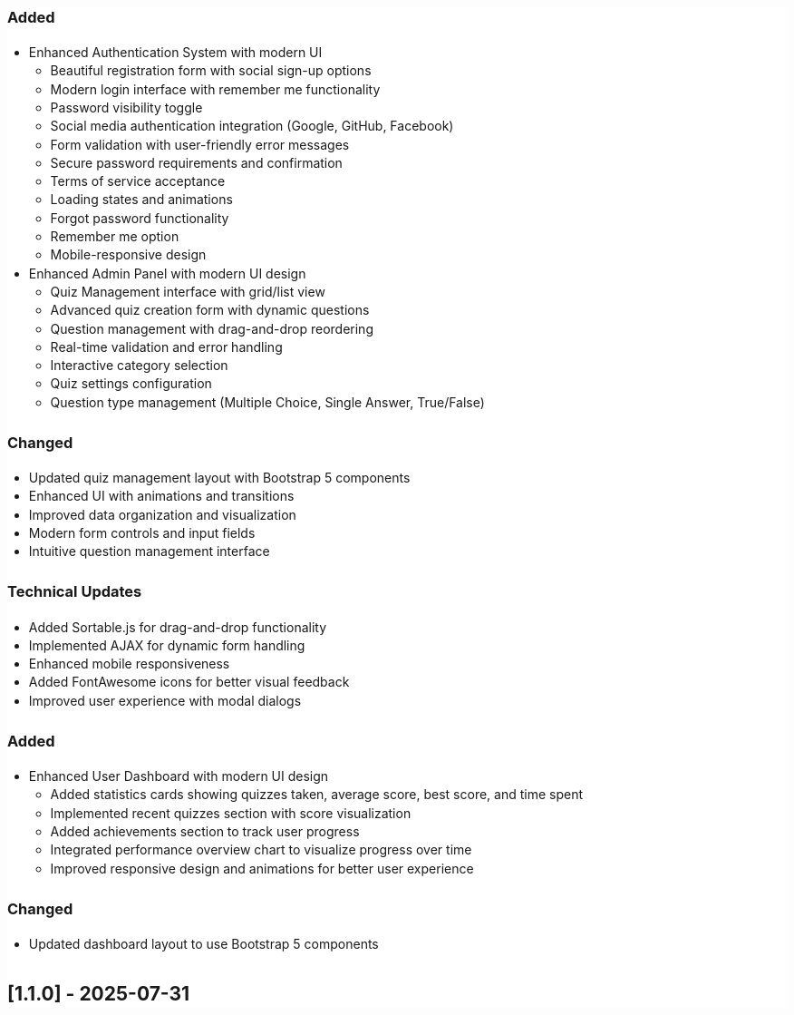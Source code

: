 ### Added
- Enhanced Authentication System with modern UI
  - Beautiful registration form with social sign-up options
  - Modern login interface with remember me functionality
  - Password visibility toggle
  - Social media authentication integration (Google, GitHub, Facebook)
  - Form validation with user-friendly error messages
  - Secure password requirements and confirmation
  - Terms of service acceptance
  - Loading states and animations
  - Forgot password functionality
  - Remember me option
  - Mobile-responsive design
- Enhanced Admin Panel with modern UI design
  - Quiz Management interface with grid/list view
  - Advanced quiz creation form with dynamic questions
  - Question management with drag-and-drop reordering
  - Real-time validation and error handling
  - Interactive category selection
  - Quiz settings configuration
  - Question type management (Multiple Choice, Single Answer, True/False)
  
### Changed
- Updated quiz management layout with Bootstrap 5 components
- Enhanced UI with animations and transitions
- Improved data organization and visualization
- Modern form controls and input fields
- Intuitive question management interface

### Technical Updates
- Added Sortable.js for drag-and-drop functionality
- Implemented AJAX for dynamic form handling
- Enhanced mobile responsiveness
- Added FontAwesome icons for better visual feedback
- Improved user experience with modal dialogs

### Added
- Enhanced User Dashboard with modern UI design
  - Added statistics cards showing quizzes taken, average score, best score, and time spent
  - Implemented recent quizzes section with score visualization
  - Added achievements section to track user progress
  - Integrated performance overview chart to visualize progress over time
  - Improved responsive design and animations for better user experience

### Changed
- Updated dashboard layout to use Bootstrap 5 components

## [1.1.0] - 2025-07-31
